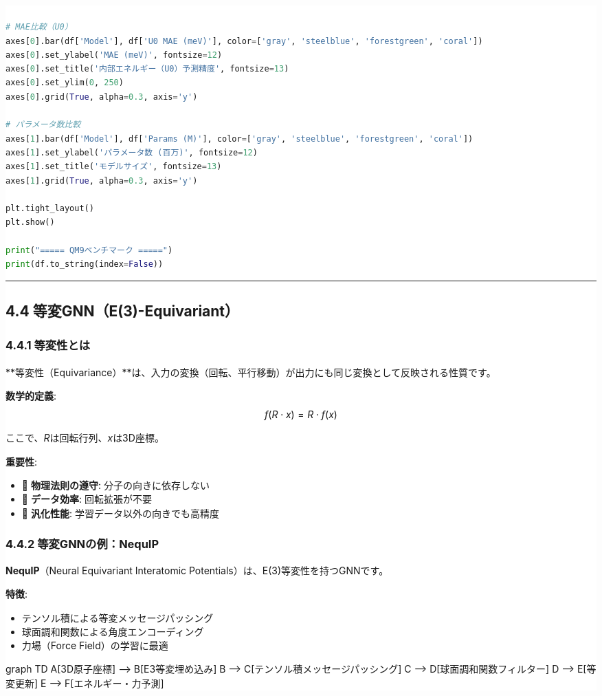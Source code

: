 ```python

# MAE比較（U0）
axes[0].bar(df['Model'], df['U0 MAE (meV)'], color=['gray', 'steelblue', 'forestgreen', 'coral'])
axes[0].set_ylabel('MAE (meV)', fontsize=12)
axes[0].set_title('内部エネルギー（U0）予測精度', fontsize=13)
axes[0].set_ylim(0, 250)
axes[0].grid(True, alpha=0.3, axis='y')

# パラメータ数比較
axes[1].bar(df['Model'], df['Params (M)'], color=['gray', 'steelblue', 'forestgreen', 'coral'])
axes[1].set_ylabel('パラメータ数 (百万)', fontsize=12)
axes[1].set_title('モデルサイズ', fontsize=13)
axes[1].grid(True, alpha=0.3, axis='y')

plt.tight_layout()
plt.show()

print("===== QM9ベンチマーク =====")
print(df.to_string(index=False))
```

---

## 4.4 等変GNN（E(3)-Equivariant）

### 4.4.1 等変性とは

**等変性（Equivariance）**は、入力の変換（回転、平行移動）が出力にも同じ変換として反映される性質です。

**数学的定義**:
$$
f(R \cdot x) = R \cdot f(x)
$$

ここで、$R$は回転行列、$x$は3D座標。

**重要性**:
- 🔄 **物理法則の遵守**: 分子の向きに依存しない
- 🎯 **データ効率**: 回転拡張が不要
- 🚀 **汎化性能**: 学習データ以外の向きでも高精度

### 4.4.2 等変GNNの例：NequIP

**NequIP**（Neural Equivariant Interatomic Potentials）は、E(3)等変性を持つGNNです。

**特徴**:
- テンソル積による等変メッセージパッシング
- 球面調和関数による角度エンコーディング
- 力場（Force Field）の学習に最適

<div class="mermaid">
graph TD
    A[3D原子座標] --> B[E3等変埋め込み]
    B --> C[テンソル積メッセージパッシング]
    C --> D[球面調和関数フィルター]
    D --> E[等変更新]
    E --> F[エネルギー・力予測]
